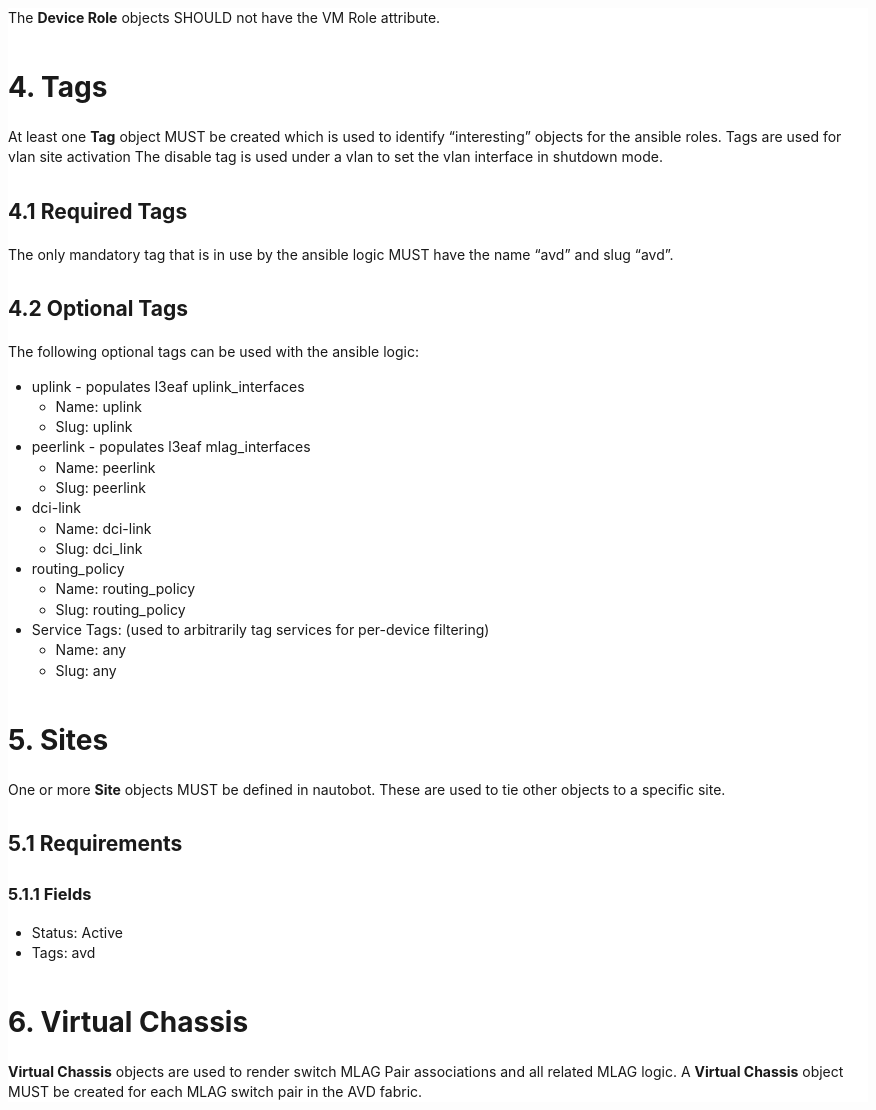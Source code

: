 The **Device Role** objects SHOULD not have the VM Role attribute.

# 4. Tags

At least one **Tag** object MUST be created which is used to identify “interesting” objects for the ansible roles.
Tags are used for vlan site activation
The disable tag is used under a vlan to set the vlan interface in shutdown mode.

## 4.1 Required Tags

The only mandatory tag that is in use by the ansible logic MUST have the name “avd” and slug “avd”.


## 4.2 Optional Tags

The following optional tags can be used with the ansible logic:

* uplink - populates l3eaf uplink_interfaces
    * Name: uplink
    * Slug: uplink
* peerlink - populates l3eaf mlag_interfaces
    * Name: peerlink
    * Slug: peerlink
* dci-link
    * Name: dci-link
    * Slug: dci_link
* routing_policy
    * Name: routing_policy
    * Slug: routing_policy
* Service Tags: (used to arbitrarily tag services for per-device filtering)
    * Name: any
    * Slug: any

# 5. Sites

One or more **Site** objects MUST be defined in nautobot. These are used to tie other objects to a specific site.

## 5.1 Requirements

### 5.1.1 Fields

* Status: Active
* Tags: avd

# 6. Virtual Chassis

**Virtual Chassis** objects are used to render switch MLAG Pair associations and all related MLAG logic. A **Virtual Chassis** object MUST be created for each MLAG switch pair in the AVD fabric.
